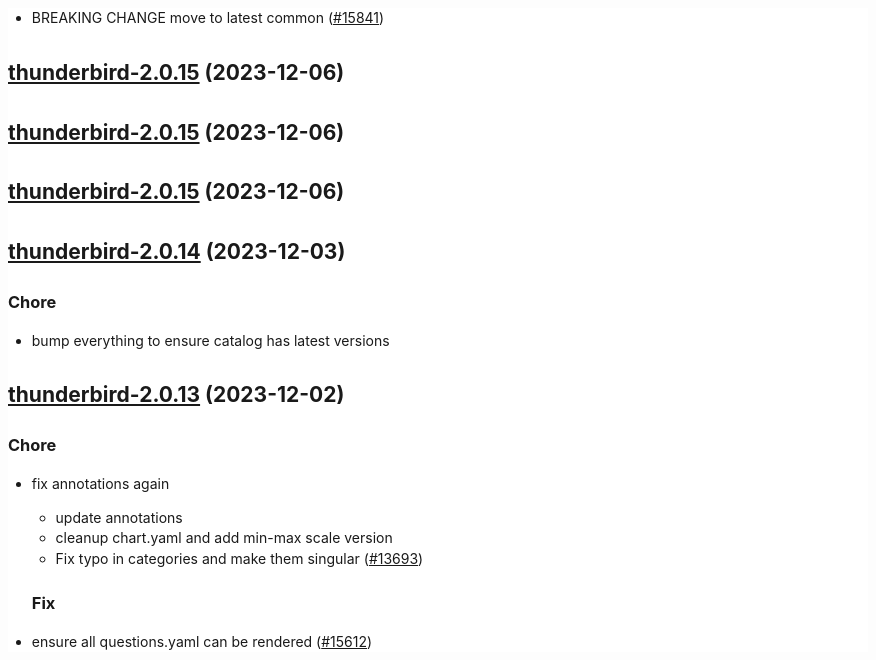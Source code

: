 - BREAKING CHANGE move to latest common ([#15841](https://github.com/truecharts/charts/issues/15841))
  
  



## [thunderbird-2.0.15](https://github.com/truecharts/charts/compare/thunderbird-2.0.14...thunderbird-2.0.15) (2023-12-06)




## [thunderbird-2.0.15](https://github.com/truecharts/charts/compare/thunderbird-2.0.14...thunderbird-2.0.15) (2023-12-06)




## [thunderbird-2.0.15](https://github.com/truecharts/charts/compare/thunderbird-2.0.14...thunderbird-2.0.15) (2023-12-06)




## [thunderbird-2.0.14](https://github.com/truecharts/charts/compare/thunderbird-2.0.13...thunderbird-2.0.14) (2023-12-03)

### Chore

- bump everything to ensure catalog has latest versions
  
  


## [thunderbird-2.0.13](https://github.com/truecharts/charts/compare/thunderbird-3.0.0...thunderbird-2.0.13) (2023-12-02)

### Chore

- fix annotations again
  - update annotations
  - cleanup chart.yaml and add min-max scale version
  - Fix typo in categories and make them singular ([#13693](https://github.com/truecharts/charts/issues/13693))
  
  ### Fix

- ensure all questions.yaml can be rendered ([#15612](https://github.com/truecharts/charts/issues/15612))
  